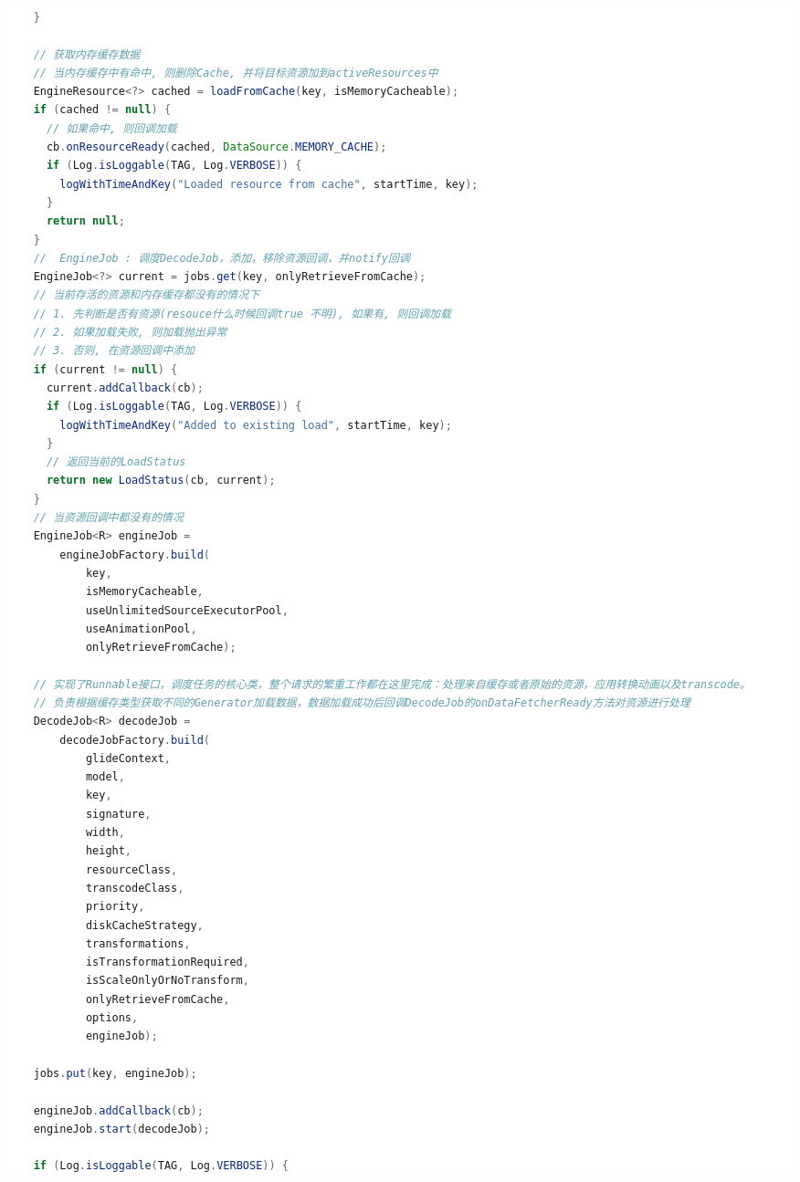 ``` java
    }

    // 获取内存缓存数据
    // 当内存缓存中有命中, 则删除Cache, 并将目标资源加到activeResources中
    EngineResource<?> cached = loadFromCache(key, isMemoryCacheable);
    if (cached != null) {
      // 如果命中, 则回调加载
      cb.onResourceReady(cached, DataSource.MEMORY_CACHE);
      if (Log.isLoggable(TAG, Log.VERBOSE)) {
        logWithTimeAndKey("Loaded resource from cache", startTime, key);
      }
      return null;
    }
    //  EngineJob : 调度DecodeJob，添加，移除资源回调，并notify回调
    EngineJob<?> current = jobs.get(key, onlyRetrieveFromCache);
    // 当前存活的资源和内存缓存都没有的情况下
    // 1. 先判断是否有资源(resouce什么时候回调true 不明), 如果有, 则回调加载
    // 2. 如果加载失败, 则加载抛出异常
    // 3. 否则, 在资源回调中添加
    if (current != null) {
      current.addCallback(cb);
      if (Log.isLoggable(TAG, Log.VERBOSE)) {
        logWithTimeAndKey("Added to existing load", startTime, key);
      }
      // 返回当前的LoadStatus
      return new LoadStatus(cb, current);
    }
    // 当资源回调中都没有的情况
    EngineJob<R> engineJob =
        engineJobFactory.build(
            key,
            isMemoryCacheable,
            useUnlimitedSourceExecutorPool,
            useAnimationPool,
            onlyRetrieveFromCache);

    // 实现了Runnable接口，调度任务的核心类，整个请求的繁重工作都在这里完成：处理来自缓存或者原始的资源，应用转换动画以及transcode。
    // 负责根据缓存类型获取不同的Generator加载数据，数据加载成功后回调DecodeJob的onDataFetcherReady方法对资源进行处理
    DecodeJob<R> decodeJob =
        decodeJobFactory.build(
            glideContext,
            model,
            key,
            signature,
            width,
            height,
            resourceClass,
            transcodeClass,
            priority,
            diskCacheStrategy,
            transformations,
            isTransformationRequired,
            isScaleOnlyOrNoTransform,
            onlyRetrieveFromCache,
            options,
            engineJob);

    jobs.put(key, engineJob);

    engineJob.addCallback(cb);
    engineJob.start(decodeJob);

    if (Log.isLoggable(TAG, Log.VERBOSE)) {
```